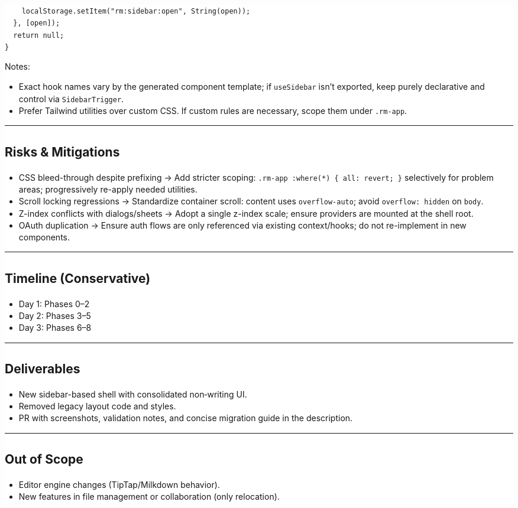 ```tsx
    localStorage.setItem("rm:sidebar:open", String(open));
  }, [open]);
  return null;
}
```

Notes:
- Exact hook names vary by the generated component template; if `useSidebar` isn’t exported, keep purely declarative and control via `SidebarTrigger`.
- Prefer Tailwind utilities over custom CSS. If custom rules are necessary, scope them under `.rm-app`.

---

## Risks & Mitigations
- CSS bleed-through despite prefixing → Add stricter scoping: `.rm-app :where(*) { all: revert; }` selectively for problem areas; progressively re-apply needed utilities.
- Scroll locking regressions → Standardize container scroll: content uses `overflow-auto`; avoid `overflow: hidden` on `body`.
- Z-index conflicts with dialogs/sheets → Adopt a single z-index scale; ensure providers are mounted at the shell root.
- OAuth duplication → Ensure auth flows are only referenced via existing context/hooks; do not re-implement in new components.

---

## Timeline (Conservative)
- Day 1: Phases 0–2
- Day 2: Phases 3–5
- Day 3: Phases 6–8

---

## Deliverables
- New sidebar-based shell with consolidated non‑writing UI.
- Removed legacy layout code and styles.
- PR with screenshots, validation notes, and concise migration guide in the description.

---

## Out of Scope
- Editor engine changes (TipTap/Milkdown behavior).
- New features in file management or collaboration (only relocation).
